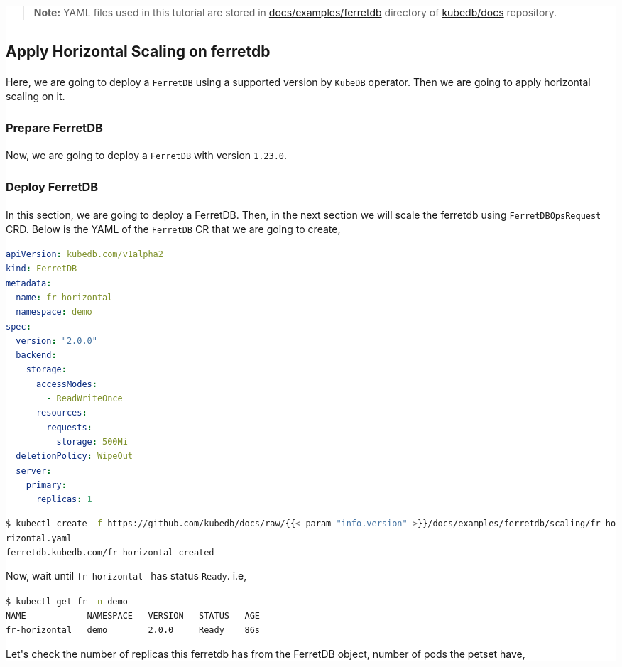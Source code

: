 > **Note:** YAML files used in this tutorial are stored in [docs/examples/ferretdb](/docs/v2025.8.31/examples/ferretdb) directory of [kubedb/docs](https://github.com/kubedb/docs) repository.

## Apply Horizontal Scaling on ferretdb

Here, we are going to deploy a  `FerretDB` using a supported version by `KubeDB` operator. Then we are going to apply horizontal scaling on it.

### Prepare FerretDB

Now, we are going to deploy a `FerretDB` with version `1.23.0`.

### Deploy FerretDB

In this section, we are going to deploy a FerretDB. Then, in the next section we will scale the ferretdb using `FerretDBOpsRequest` CRD. Below is the YAML of the `FerretDB` CR that we are going to create,

```yaml
apiVersion: kubedb.com/v1alpha2
kind: FerretDB
metadata:
  name: fr-horizontal
  namespace: demo
spec:
  version: "2.0.0"
  backend:
    storage:
      accessModes:
        - ReadWriteOnce
      resources:
        requests:
          storage: 500Mi
  deletionPolicy: WipeOut
  server:
    primary:
      replicas: 1
```

```bash
$ kubectl create -f https://github.com/kubedb/docs/raw/{{< param "info.version" >}}/docs/examples/ferretdb/scaling/fr-horizontal.yaml
ferretdb.kubedb.com/fr-horizontal created
```

Now, wait until `fr-horizontal ` has status `Ready`. i.e,

```bash
$ kubectl get fr -n demo
NAME            NAMESPACE   VERSION   STATUS   AGE
fr-horizontal   demo        2.0.0     Ready    86s
```

Let's check the number of replicas this ferretdb has from the FerretDB object, number of pods the petset have,
